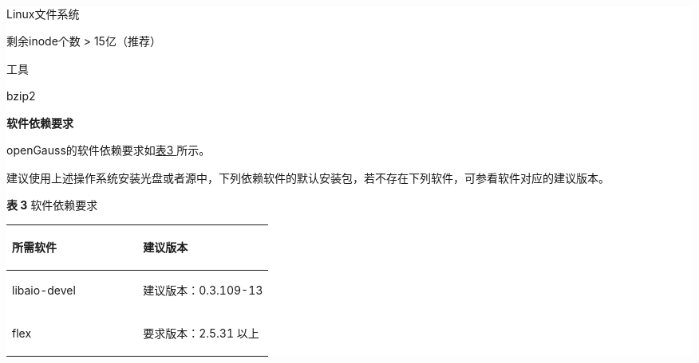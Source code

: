 </li></ul>
</li></ul>
</td>
</tr>
<tr id="zh-cn_topic_0283136474_zh-cn_topic_0241802565_zh-cn_topic_0085434629_zh-cn_topic_0059782022_rf52ebb45df8e4f57882a97bef3b36ca6"><td class="cellrowborder" valign="top" width="25.230000000000004%" headers="mcps1.2.3.1.1 "><p id="zh-cn_topic_0283136474_zh-cn_topic_0085434629_zh-cn_topic_0059782022_a6f023000ee654c70b98c163f8c9b5d99"><a name="zh-cn_topic_0283136474_zh-cn_topic_0085434629_zh-cn_topic_0059782022_a6f023000ee654c70b98c163f8c9b5d99"></a><a name="zh-cn_topic_0283136474_zh-cn_topic_0085434629_zh-cn_topic_0059782022_a6f023000ee654c70b98c163f8c9b5d99"></a>Linux文件系统</p>
</td>
<td class="cellrowborder" valign="top" width="74.77000000000001%" headers="mcps1.2.3.1.2 "><p id="zh-cn_topic_0283136474_p537517310381"><a name="zh-cn_topic_0283136474_p537517310381"></a><a name="zh-cn_topic_0283136474_p537517310381"></a>剩余inode个数 &gt; 15亿（推荐）</p>
</td>
</tr>
<tr id="zh-cn_topic_0283136474_row128032214310"><td class="cellrowborder" valign="top" width="25.230000000000004%" headers="mcps1.2.3.1.1 "><p id="zh-cn_topic_0283136474_p682172212430"><a name="zh-cn_topic_0283136474_p682172212430"></a><a name="zh-cn_topic_0283136474_p682172212430"></a>工具</p>
</td>
<td class="cellrowborder" valign="top" width="74.77000000000001%" headers="mcps1.2.3.1.2 "><p id="zh-cn_topic_0283136474_p582112294311"><a name="zh-cn_topic_0283136474_p582112294311"></a><a name="zh-cn_topic_0283136474_p582112294311"></a>bzip2</p>
</td>
</tr>
</tbody>
</table>

**软件依赖要求**

openGauss的软件依赖要求如[表3 ](#zh-cn_topic_0283136474_table1212531681911)所示。

建议使用上述操作系统安装光盘或者源中，下列依赖软件的默认安装包，若不存在下列软件，可参看软件对应的建议版本。

**表 3**  软件依赖要求

<a name="zh-cn_topic_0283136474_table1212531681911"></a>
<table><thead align="left"><tr id="zh-cn_topic_0283136474_row317811661910"><th class="cellrowborder" valign="top" width="50%" id="mcps1.2.3.1.1"><p id="zh-cn_topic_0283136474_p14178216101910"><a name="zh-cn_topic_0283136474_p14178216101910"></a><a name="zh-cn_topic_0283136474_p14178216101910"></a>所需软件</p>
</th>
<th class="cellrowborder" valign="top" width="50%" id="mcps1.2.3.1.2"><p id="zh-cn_topic_0283136474_p1117815167195"><a name="zh-cn_topic_0283136474_p1117815167195"></a><a name="zh-cn_topic_0283136474_p1117815167195"></a>建议版本</p>
</th>
</tr>
</thead>
<tbody><tr id="zh-cn_topic_0283136474_row17179141619198"><td class="cellrowborder" valign="top" width="50%" headers="mcps1.2.3.1.1 "><p id="zh-cn_topic_0283136474_p111791816141910"><a name="zh-cn_topic_0283136474_p111791816141910"></a><a name="zh-cn_topic_0283136474_p111791816141910"></a>libaio-devel</p>
</td>
<td class="cellrowborder" valign="top" width="50%" headers="mcps1.2.3.1.2 "><p id="zh-cn_topic_0283136474_p101791116151915"><a name="zh-cn_topic_0283136474_p101791116151915"></a><a name="zh-cn_topic_0283136474_p101791116151915"></a>建议版本：0.3.109-13</p>
</td>
</tr>
<tr id="zh-cn_topic_0283136474_row1617981631914"><td class="cellrowborder" valign="top" width="50%" headers="mcps1.2.3.1.1 "><p id="zh-cn_topic_0283136474_p171794161195"><a name="zh-cn_topic_0283136474_p171794161195"></a><a name="zh-cn_topic_0283136474_p171794161195"></a>flex</p>
</td>
<td class="cellrowborder" valign="top" width="50%" headers="mcps1.2.3.1.2 "><p id="zh-cn_topic_0283136474_p1317921651912"><a name="zh-cn_topic_0283136474_p1317921651912"></a><a name="zh-cn_topic_0283136474_p1317921651912"></a>要求版本：2.5.31 以上</p>
</td>